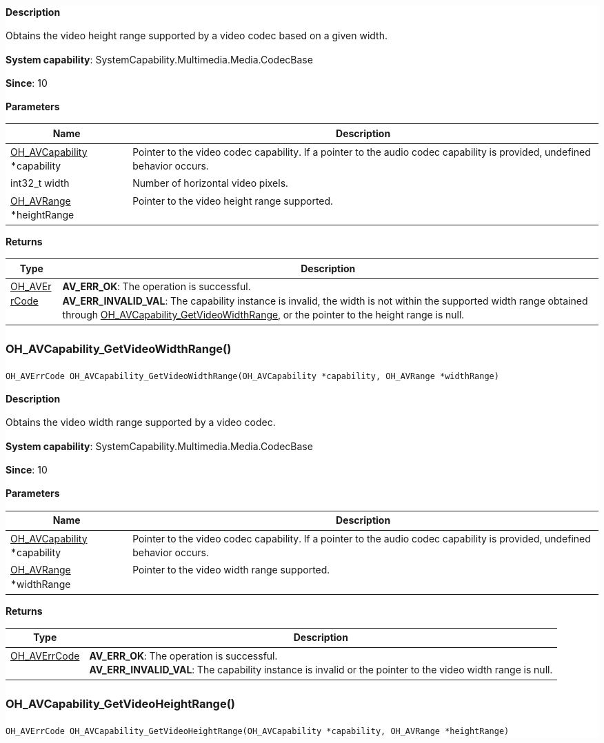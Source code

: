 **Description**

Obtains the video height range supported by a video codec based on a given width.

**System capability**: SystemCapability.Multimedia.Media.CodecBase

**Since**: 10


**Parameters**

| Name| Description|
| -- | -- |
| [OH_AVCapability](capi-avcapability-oh-avcapability.md) *capability | Pointer to the video codec capability. If a pointer to the audio codec capability is provided, undefined behavior occurs.|
| int32_t width | Number of horizontal video pixels.|
| [OH_AVRange](capi-avcapability-oh-avrange.md) *heightRange |  Pointer to the video height range supported.|

**Returns**

| Type| Description|
| -- | -- |
| [OH_AVErrCode](capi-native-averrors-h.md#oh_averrcode) | **AV_ERR_OK**: The operation is successful.<br> **AV_ERR_INVALID_VAL**: The capability instance is invalid, the width is not within the supported width range obtained through [OH_AVCapability_GetVideoWidthRange](#oh_avcapability_getvideowidthrange), or the pointer to the height range is null.|

### OH_AVCapability_GetVideoWidthRange()

```
OH_AVErrCode OH_AVCapability_GetVideoWidthRange(OH_AVCapability *capability, OH_AVRange *widthRange)
```

**Description**

Obtains the video width range supported by a video codec.

**System capability**: SystemCapability.Multimedia.Media.CodecBase

**Since**: 10


**Parameters**

| Name| Description|
| -- | -- |
| [OH_AVCapability](capi-avcapability-oh-avcapability.md) *capability | Pointer to the video codec capability. If a pointer to the audio codec capability is provided, undefined behavior occurs.|
| [OH_AVRange](capi-avcapability-oh-avrange.md) *widthRange |  Pointer to the video width range supported.|

**Returns**

| Type| Description|
| -- | -- |
| [OH_AVErrCode](capi-native-averrors-h.md#oh_averrcode) | **AV_ERR_OK**: The operation is successful.<br> **AV_ERR_INVALID_VAL**: The capability instance is invalid or the pointer to the video width range is null.|

### OH_AVCapability_GetVideoHeightRange()

```
OH_AVErrCode OH_AVCapability_GetVideoHeightRange(OH_AVCapability *capability, OH_AVRange *heightRange)
```
